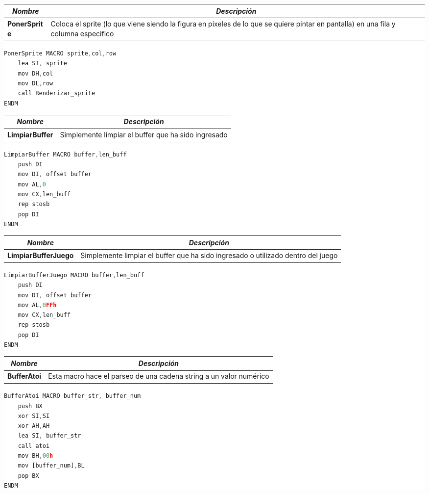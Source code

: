 | ***Nombre*** | ***Descripción*** |
|--------------|--------------|
|   **PonerSprite**    |   Coloca el sprite (lo que viene siendo la figura en pixeles de lo que se quiere pintar en pantalla) en una fila y columna especifico    |

```js
PonerSprite MACRO sprite,col,row
    lea SI, sprite
    mov DH,col
    mov DL,row
    call Renderizar_sprite
ENDM
```

| ***Nombre*** | ***Descripción*** |
|--------------|--------------|
|   **LimpiarBuffer**    |   Simplemente limpiar el buffer que ha sido ingresado    |

```js
LimpiarBuffer MACRO buffer,len_buff
    push DI
    mov DI, offset buffer
    mov AL,0
    mov CX,len_buff
    rep stosb
    pop DI 
ENDM
```

| ***Nombre*** | ***Descripción*** |
|--------------|--------------|
|   **LimpiarBufferJuego**    |   Simplemente limpiar el buffer que ha sido ingresado o utilizado dentro del juego   |

```js
LimpiarBufferJuego MACRO buffer,len_buff
    push DI
    mov DI, offset buffer
    mov AL,0FFh
    mov CX,len_buff
    rep stosb
    pop DI 
ENDM
```

| ***Nombre*** | ***Descripción*** |
|--------------|--------------|
|   **BufferAtoi**    |   Esta macro hace el parseo de una cadena string a un valor numérico  |

```js
BufferAtoi MACRO buffer_str, buffer_num
    push BX
    xor SI,SI
    xor AH,AH
    lea SI, buffer_str
    call atoi
    mov BH,00h
    mov [buffer_num],BL
    pop BX
ENDM
```

